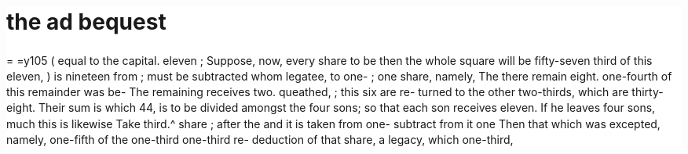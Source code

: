 the ad bequest
=
=
=y105
(
equal to the capital.
eleven
;
Suppose, now, every share to be
then the whole square will be fifty-seven
third of this
eleven,
)
is
nineteen
from
;
must be subtracted
whom
legatee, to
one-
;
one share, namely,
The
there remain eight.
one-fourth of this remainder was be-
The remaining
receives two.
queathed,
;
this
six are re-
turned to the other two-thirds, which are thirty-eight.
Their sum
is
which
44,
is
to
be divided amongst
the four sons; so that each son receives eleven.
If he leaves four sons,
much
this is likewise
Take
third.^
share
;
after the
and
it
is
taken from one-
subtract from
it
one
Then
that which was excepted, namely, one-fifth
of the one-third
one-third
re-
deduction of that share,
a legacy, which
one-third,